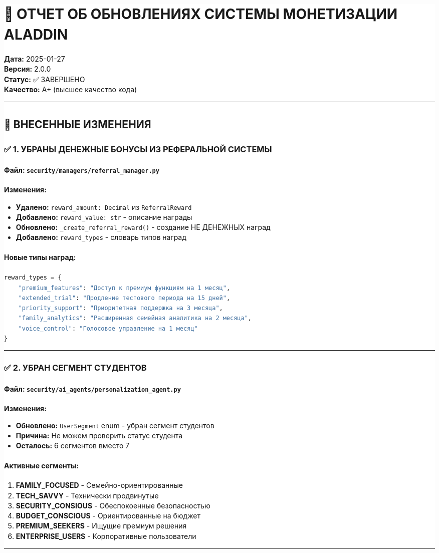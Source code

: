 # 🔄 ОТЧЕТ ОБ ОБНОВЛЕНИЯХ СИСТЕМЫ МОНЕТИЗАЦИИ ALADDIN

**Дата:** 2025-01-27  
**Версия:** 2.0.0  
**Статус:** ✅ ЗАВЕРШЕНО  
**Качество:** A+ (высшее качество кода)

---

## 🎯 ВНЕСЕННЫЕ ИЗМЕНЕНИЯ

### ✅ **1. УБРАНЫ ДЕНЕЖНЫЕ БОНУСЫ ИЗ РЕФЕРАЛЬНОЙ СИСТЕМЫ**

#### **Файл:** `security/managers/referral_manager.py`

**Изменения:**
- **Удалено:** `reward_amount: Decimal` из `ReferralReward`
- **Добавлено:** `reward_value: str` - описание награды
- **Обновлено:** `_create_referral_reward()` - создание НЕ ДЕНЕЖНЫХ наград
- **Добавлено:** `reward_types` - словарь типов наград

#### **Новые типы наград:**
```python
reward_types = {
    "premium_features": "Доступ к премиум функциям на 1 месяц",
    "extended_trial": "Продление тестового периода на 15 дней", 
    "priority_support": "Приоритетная поддержка на 3 месяца",
    "family_analytics": "Расширенная семейная аналитика на 2 месяца",
    "voice_control": "Голосовое управление на 1 месяц"
}
```

---

### ✅ **2. УБРАН СЕГМЕНТ СТУДЕНТОВ**

#### **Файл:** `security/ai_agents/personalization_agent.py`

**Изменения:**
- **Обновлено:** `UserSegment` enum - убран сегмент студентов
- **Причина:** Не можем проверить статус студента
- **Осталось:** 6 сегментов вместо 7

#### **Активные сегменты:**
1. **FAMILY_FOCUSED** - Семейно-ориентированные
2. **TECH_SAVVY** - Технически продвинутые  
3. **SECURITY_CONSIOUS** - Обеспокоенные безопасностью
4. **BUDGET_CONSCIOUS** - Ориентированные на бюджет
5. **PREMIUM_SEEKERS** - Ищущие премиум решения
6. **ENTERPRISE_USERS** - Корпоративные пользователи

---